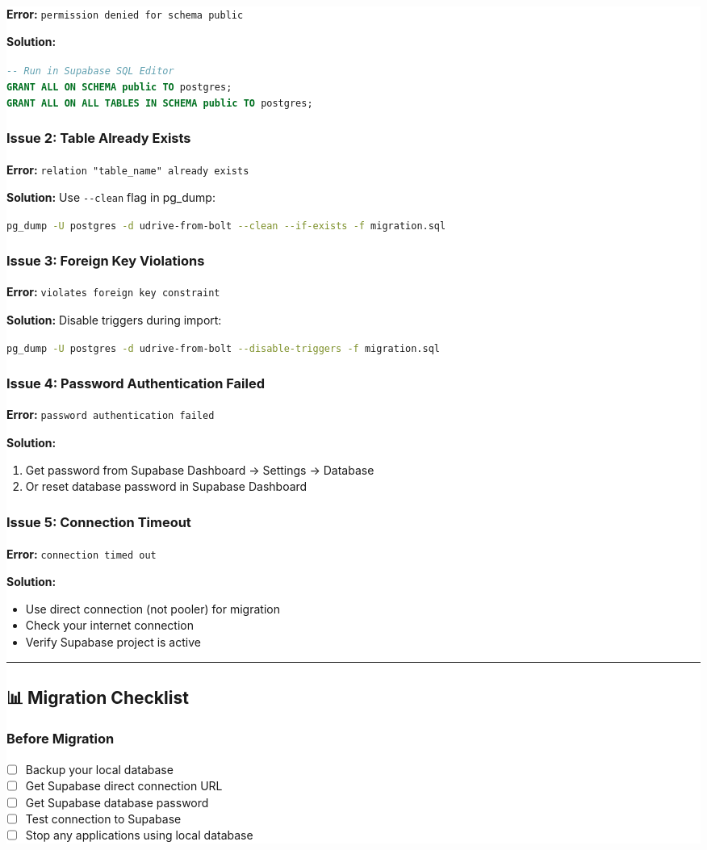 **Error:** `permission denied for schema public`

**Solution:**
```sql
-- Run in Supabase SQL Editor
GRANT ALL ON SCHEMA public TO postgres;
GRANT ALL ON ALL TABLES IN SCHEMA public TO postgres;
```

### Issue 2: Table Already Exists

**Error:** `relation "table_name" already exists`

**Solution:** Use `--clean` flag in pg_dump:
```bash
pg_dump -U postgres -d udrive-from-bolt --clean --if-exists -f migration.sql
```

### Issue 3: Foreign Key Violations

**Error:** `violates foreign key constraint`

**Solution:** Disable triggers during import:
```bash
pg_dump -U postgres -d udrive-from-bolt --disable-triggers -f migration.sql
```

### Issue 4: Password Authentication Failed

**Error:** `password authentication failed`

**Solution:**
1. Get password from Supabase Dashboard → Settings → Database
2. Or reset database password in Supabase Dashboard

### Issue 5: Connection Timeout

**Error:** `connection timed out`

**Solution:**
- Use direct connection (not pooler) for migration
- Check your internet connection
- Verify Supabase project is active

---

## 📊 Migration Checklist

### Before Migration

- [ ] Backup your local database
- [ ] Get Supabase direct connection URL
- [ ] Get Supabase database password
- [ ] Test connection to Supabase
- [ ] Stop any applications using local database
